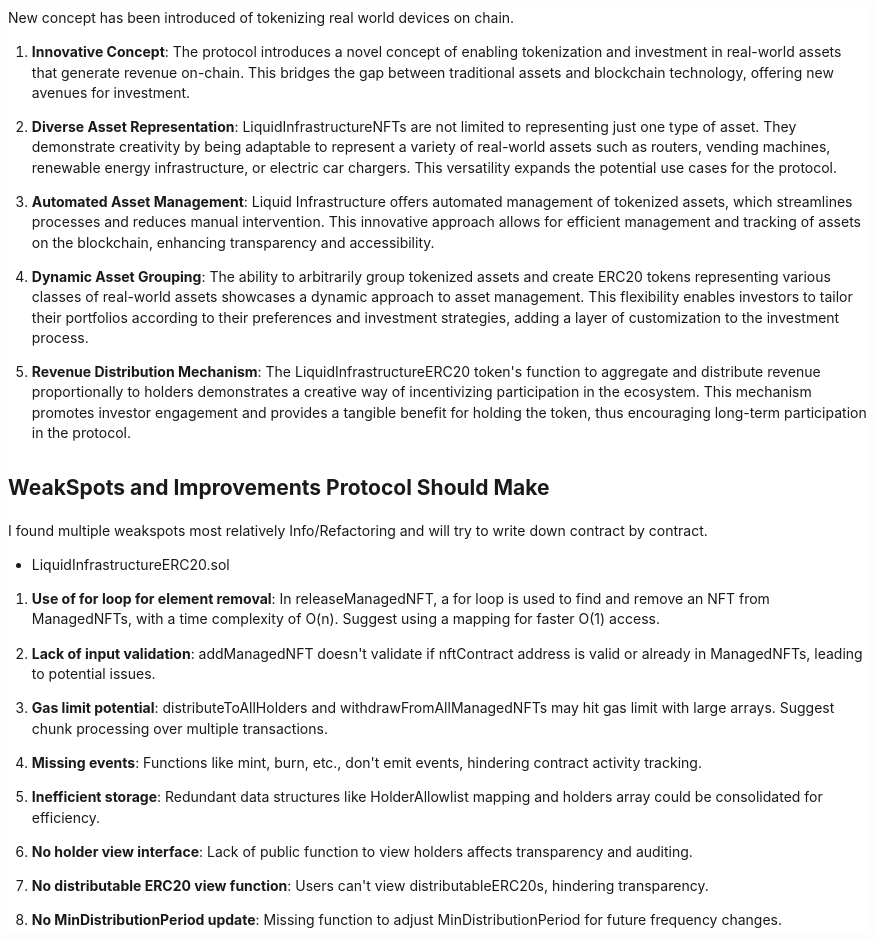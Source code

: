 New concept has been introduced of tokenizing real world devices on chain. 

1. **Innovative Concept**: The protocol introduces a novel concept of enabling tokenization and investment in real-world assets that generate revenue on-chain. This bridges the gap between traditional assets and blockchain technology, offering new avenues for investment.

2. **Diverse Asset Representation**: LiquidInfrastructureNFTs are not limited to representing just one type of asset. They demonstrate creativity by being adaptable to represent a variety of real-world assets such as routers, vending machines, renewable energy infrastructure, or electric car chargers. This versatility expands the potential use cases for the protocol.

3. **Automated Asset Management**: Liquid Infrastructure offers automated management of tokenized assets, which streamlines processes and reduces manual intervention. This innovative approach allows for efficient management and tracking of assets on the blockchain, enhancing transparency and accessibility.

4. **Dynamic Asset Grouping**: The ability to arbitrarily group tokenized assets and create ERC20 tokens representing various classes of real-world assets showcases a dynamic approach to asset management. This flexibility enables investors to tailor their portfolios according to their preferences and investment strategies, adding a layer of customization to the investment process.

5. **Revenue Distribution Mechanism**: The LiquidInfrastructureERC20 token's function to aggregate and distribute revenue proportionally to holders demonstrates a creative way of incentivizing participation in the ecosystem. This mechanism promotes investor engagement and provides a tangible benefit for holding the token, thus encouraging long-term participation in the protocol.

## WeakSpots and Improvements Protocol Should Make

I found multiple weakspots most relatively Info/Refactoring and will try to write down contract by contract. 

- LiquidInfrastructureERC20.sol

1. **Use of for loop for element removal**: In releaseManagedNFT, a for loop is used to find and remove an NFT from ManagedNFTs, with a time complexity of O(n). Suggest using a mapping for faster O(1) access.

2. **Lack of input validation**: addManagedNFT doesn't validate if nftContract address is valid or already in ManagedNFTs, leading to potential issues.

3. **Gas limit potential**: distributeToAllHolders and withdrawFromAllManagedNFTs may hit gas limit with large arrays. Suggest chunk processing over multiple transactions.

4. **Missing events**: Functions like mint, burn, etc., don't emit events, hindering contract activity tracking.

5. **Inefficient storage**: Redundant data structures like HolderAllowlist mapping and holders array could be consolidated for efficiency.

6. **No holder view interface**: Lack of public function to view holders affects transparency and auditing.

7. **No distributable ERC20 view function**: Users can't view distributableERC20s, hindering transparency.

8. **No MinDistributionPeriod update**: Missing function to adjust MinDistributionPeriod for future frequency changes.
